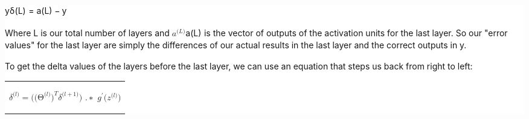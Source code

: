y</annotation></semantics></math></span><span class="katex-html" aria-hidden="true"><span class="base"><span class="strut" style="height:0.8879999999999999em;vertical-align:0em;"></span><span class="mord"><span class="mord mathdefault" style="margin-right:0.03785em;">δ</span><span class="msupsub"><span class="vlist-t"><span class="vlist-r"><span class="vlist" style="height:0.8879999999999999em;"><span style="top:-3.063em;margin-right:0.05em;"><span class="pstrut" style="height:2.7em;"></span><span class="sizing reset-size6 size3 mtight"><span class="mord mtight"><span class="mopen mtight">(</span><span class="mord mathdefault mtight">L</span><span class="mclose mtight">)</span></span></span></span></span></span></span></span></span><span class="mspace" style="margin-right:0.2777777777777778em;"></span><span class="mrel">=</span><span class="mspace" style="margin-right:0.2777777777777778em;"></span></span><span class="base"><span class="strut" style="height:0.9713299999999999em;vertical-align:-0.08333em;"></span><span class="mord"><span class="mord mathdefault">a</span><span class="msupsub"><span class="vlist-t"><span class="vlist-r"><span class="vlist" style="height:0.8879999999999999em;"><span style="top:-3.063em;margin-right:0.05em;"><span class="pstrut" style="height:2.7em;"></span><span class="sizing reset-size6 size3 mtight"><span class="mord mtight"><span class="mopen mtight">(</span><span class="mord mathdefault mtight">L</span><span class="mclose mtight">)</span></span></span></span></span></span></span></span></span><span class="mspace" style="margin-right:0.2222222222222222em;"></span><span class="mbin">−</span><span class="mspace" style="margin-right:0.2222222222222222em;"></span></span><span class="base"><span class="strut" style="height:0.625em;vertical-align:-0.19444em;"></span><span class="mord mathdefault" style="margin-right:0.03588em;">y</span></span></span></span></span></p><p data-has-math="true">Where L is our total number of layers and <span aria-label="a, start superscript, left parenthesis, L, right parenthesis, end superscript"><span class="katex"><span class="katex-mathml"><math xmlns="http://www.w3.org/1998/Math/MathML"><semantics><mrow><msup><mi>a</mi><mrow><mo stretchy="false">(</mo><mi>L</mi><mo stretchy="false">)</mo></mrow></msup></mrow><annotation encoding="application/x-tex">a^{(L)}</annotation></semantics></math></span><span class="katex-html" aria-hidden="true"><span class="base"><span class="strut" style="height:0.8879999999999999em;vertical-align:0em;"></span><span class="mord"><span class="mord mathdefault">a</span><span class="msupsub"><span class="vlist-t"><span class="vlist-r"><span class="vlist" style="height:0.8879999999999999em;"><span style="top:-3.063em;margin-right:0.05em;"><span class="pstrut" style="height:2.7em;"></span><span class="sizing reset-size6 size3 mtight"><span class="mord mtight"><span class="mopen mtight">(</span><span class="mord mathdefault mtight">L</span><span class="mclose mtight">)</span></span></span></span></span></span></span></span></span></span></span></span></span> is the vector of outputs of the activation units for the last layer. So our "error values" for the last layer are simply the differences of our actual results in the last layer and the correct outputs in y.</p><p>To get the delta values of the layers before the last layer, we can use an equation that steps us back from right to left:</p><table><tbody><tr><td><p data-has-math="true"><span aria-label="delta, start superscript, left parenthesis, l, right parenthesis, end superscript, equals, left parenthesis, left parenthesis, \Theta, start superscript, left parenthesis, l, right parenthesis, end superscript, right parenthesis, start superscript, T, end superscript, delta, start superscript, left parenthesis, l, plus, 1, right parenthesis, end superscript, right parenthesis, space, point, times, space, g, prime, left parenthesis, z, start superscript, left parenthesis, l, right parenthesis, end superscript, right parenthesis"><span class="katex"><span class="katex-mathml"><math xmlns="http://www.w3.org/1998/Math/MathML"><semantics><mrow><msup><mi>δ</mi><mrow><mo stretchy="false">(</mo><mi>l</mi><mo stretchy="false">)</mo></mrow></msup><mo>=</mo><mo stretchy="false">(</mo><mo stretchy="false">(</mo><msup><mi mathvariant="normal">Θ</mi><mrow><mo stretchy="false">(</mo><mi>l</mi><mo stretchy="false">)</mo></mrow></msup><msup><mo stretchy="false">)</mo><mi>T</mi></msup><msup><mi>δ</mi><mrow><mo stretchy="false">(</mo><mi>l</mi><mo>+</mo><mn>1</mn><mo stretchy="false">)</mo></mrow></msup><mo stretchy="false">)</mo><mtext>&nbsp;</mtext><mi mathvariant="normal">.</mi><mo>∗</mo><mtext>&nbsp;</mtext><msup><mi>g</mi><mo mathvariant="normal" lspace="0em" rspace="0em">′</mo></msup><mo stretchy="false">(</mo><msup><mi>z</mi><mrow><mo stretchy="false">(</mo><mi>l</mi><mo stretchy="false">)</mo></mrow></msup><mo stretchy="false">)</mo></mrow><annotation encoding="application/x-tex">\delta^{(l)} = ((\Theta^{(l)})^T \delta^{(l+1)})\ .*\